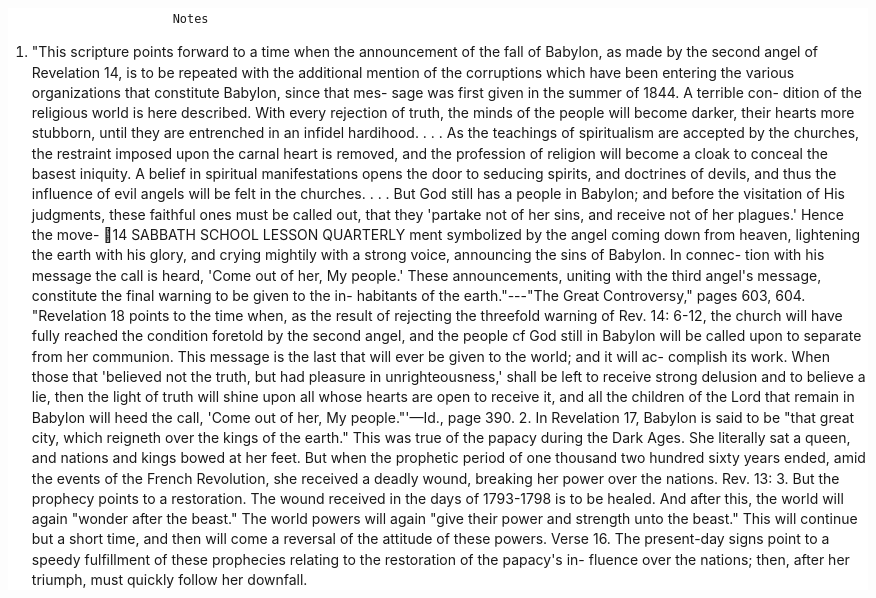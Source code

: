                            Notes
   1. "This scripture points forward to a time when the
announcement of the fall of Babylon, as made by the second
angel of Revelation 14, is to be repeated with the additional
mention of the corruptions which have been entering the
various organizations that constitute Babylon, since that mes-
sage was first given in the summer of 1844. A terrible con-
dition of the religious world is here described. With every
rejection of truth, the minds of the people will become darker,
their hearts more stubborn, until they are entrenched in an
infidel hardihood. . . . As the teachings of spiritualism are
accepted by the churches, the restraint imposed upon the
carnal heart is removed, and the profession of religion will
become a cloak to conceal the basest iniquity. A belief in
spiritual manifestations opens the door to seducing spirits,
and doctrines of devils, and thus the influence of evil angels
will be felt in the churches. . . . But God still has a people
in Babylon; and before the visitation of His judgments, these
faithful ones must be called out, that they 'partake not of
her sins, and receive not of her plagues.' Hence the move-
14         SABBATH SCHOOL LESSON QUARTERLY
ment symbolized by the angel coming down from heaven,
lightening the earth with his glory, and crying mightily with
a strong voice, announcing the sins of Babylon. In connec-
tion with his message the call is heard, 'Come out of her, My
people.' These announcements, uniting with the third angel's
message, constitute the final warning to be given to the in-
habitants of the earth."---"The Great Controversy," pages
603, 604.
    "Revelation 18 points to the time when, as the result of
rejecting the threefold warning of Rev. 14: 6-12, the church
will have fully reached the condition foretold by the second
angel, and the people cf God still in Babylon will be called
upon to separate from her communion. This message is the
last that will ever be given to the world; and it will ac-
complish its work. When those that 'believed not the truth,
but had pleasure in unrighteousness,' shall be left to receive
strong delusion and to believe a lie, then the light of truth
will shine upon all whose hearts are open to receive it, and
all the children of the Lord that remain in Babylon will heed
the call, 'Come out of her, My people."'—Id., page 390.
    2. In Revelation 17, Babylon is said to be "that great
city, which reigneth over the kings of the earth." This was
true of the papacy during the Dark Ages. She literally sat
a queen, and nations and kings bowed at her feet. But when
the prophetic period of one thousand two hundred sixty years
ended, amid the events of the French Revolution, she received
a deadly wound, breaking her power over the nations. Rev.
13: 3. But the prophecy points to a restoration. The wound
received in the days of 1793-1798 is to be healed. And after
this, the world will again "wonder after the beast." The
world powers will again "give their power and strength unto
the beast." This will continue but a short time, and then will
come a reversal of the attitude of these powers. Verse 16.
The present-day signs point to a speedy fulfillment of these
prophecies relating to the restoration of the papacy's in-
fluence over the nations; then, after her triumph, must
quickly follow her downfall.
